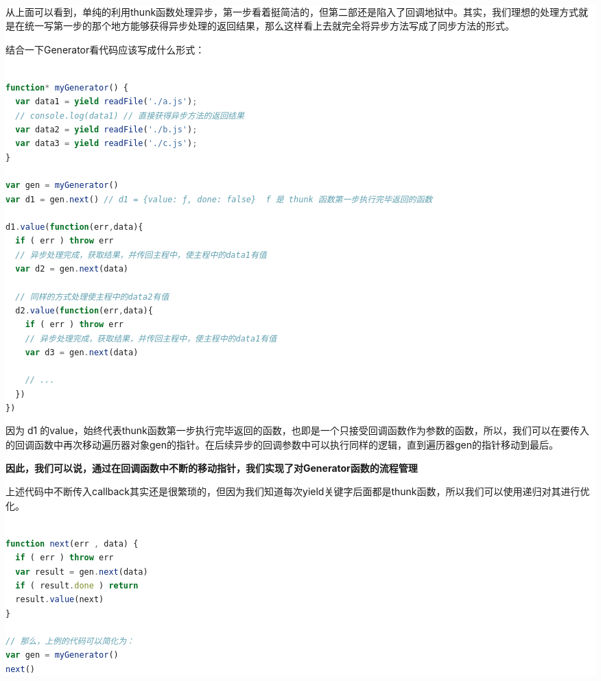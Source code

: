 从上面可以看到，单纯的利用thunk函数处理异步，第一步看着挺简洁的，但第二部还是陷入了回调地狱中。其实，我们理想的处理方式就是在统一写第一步的那个地方能够获得异步处理的返回结果，那么这样看上去就完全将异步方法写成了同步方法的形式。

结合一下Generator看代码应该写成什么形式：
```javascript

function* myGenerator() {
  var data1 = yield readFile('./a.js'); 
  // console.log(data1) // 直接获得异步方法的返回结果
  var data2 = yield readFile('./b.js');
  var data3 = yield readFile('./c.js');
}

var gen = myGenerator()
var d1 = gen.next() // d1 = {value: ƒ, done: false}  f 是 thunk 函数第一步执行完毕返回的函数

d1.value(function(err,data){
  if ( err ) throw err
  // 异步处理完成，获取结果，并传回主程中，使主程中的data1有值
  var d2 = gen.next(data)

  // 同样的方式处理使主程中的data2有值
  d2.value(function(err,data){
    if ( err ) throw err
    // 异步处理完成，获取结果，并传回主程中，使主程中的data1有值
    var d3 = gen.next(data)

    // ...
  })
})

```
因为 d1 的value，始终代表thunk函数第一步执行完毕返回的函数，也即是一个只接受回调函数作为参数的函数，所以，我们可以在要传入的回调函数中再次移动遍历器对象gen的指针。在后续异步的回调参数中可以执行同样的逻辑，直到遍历器gen的指针移动到最后。

**因此，我们可以说，通过在回调函数中不断的移动指针，我们实现了对Generator函数的流程管理**

上述代码中不断传入callback其实还是很繁琐的，但因为我们知道每次yield关键字后面都是thunk函数，所以我们可以使用递归对其进行优化。

```javascript

function next(err , data) {
  if ( err ) throw err
  var result = gen.next(data)
  if ( result.done ) return
  result.value(next)
}

// 那么，上例的代码可以简化为：
var gen = myGenerator()
next()

```
